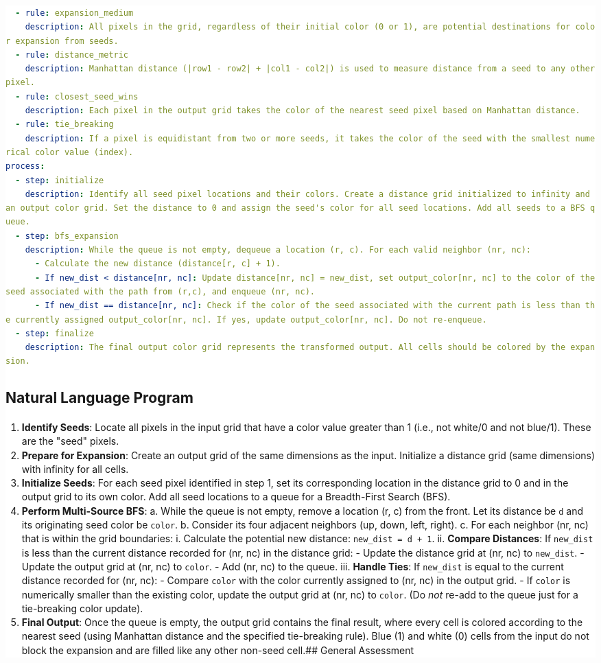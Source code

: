 ```yaml
  - rule: expansion_medium
    description: All pixels in the grid, regardless of their initial color (0 or 1), are potential destinations for color expansion from seeds.
  - rule: distance_metric
    description: Manhattan distance (|row1 - row2| + |col1 - col2|) is used to measure distance from a seed to any other pixel.
  - rule: closest_seed_wins
    description: Each pixel in the output grid takes the color of the nearest seed pixel based on Manhattan distance.
  - rule: tie_breaking
    description: If a pixel is equidistant from two or more seeds, it takes the color of the seed with the smallest numerical color value (index).
process:
  - step: initialize
    description: Identify all seed pixel locations and their colors. Create a distance grid initialized to infinity and an output color grid. Set the distance to 0 and assign the seed's color for all seed locations. Add all seeds to a BFS queue.
  - step: bfs_expansion
    description: While the queue is not empty, dequeue a location (r, c). For each valid neighbor (nr, nc):
      - Calculate the new distance (distance[r, c] + 1).
      - If new_dist < distance[nr, nc]: Update distance[nr, nc] = new_dist, set output_color[nr, nc] to the color of the seed associated with the path from (r,c), and enqueue (nr, nc).
      - If new_dist == distance[nr, nc]: Check if the color of the seed associated with the current path is less than the currently assigned output_color[nr, nc]. If yes, update output_color[nr, nc]. Do not re-enqueue.
  - step: finalize
    description: The final output color grid represents the transformed output. All cells should be colored by the expansion.
```


## Natural Language Program

1.  **Identify Seeds**: Locate all pixels in the input grid that have a color value greater than 1 (i.e., not white/0 and not blue/1). These are the "seed" pixels.
2.  **Prepare for Expansion**: Create an output grid of the same dimensions as the input. Initialize a distance grid (same dimensions) with infinity for all cells.
3.  **Initialize Seeds**: For each seed pixel identified in step 1, set its corresponding location in the distance grid to 0 and in the output grid to its own color. Add all seed locations to a queue for a Breadth-First Search (BFS).
4.  **Perform Multi-Source BFS**:
    a.  While the queue is not empty, remove a location (r, c) from the front. Let its distance be `d` and its originating seed color be `color`.
    b.  Consider its four adjacent neighbors (up, down, left, right).
    c.  For each neighbor (nr, nc) that is within the grid boundaries:
        i.  Calculate the potential new distance: `new_dist = d + 1`.
        ii. **Compare Distances**: If `new_dist` is less than the current distance recorded for (nr, nc) in the distance grid:
            - Update the distance grid at (nr, nc) to `new_dist`.
            - Update the output grid at (nr, nc) to `color`.
            - Add (nr, nc) to the queue.
        iii. **Handle Ties**: If `new_dist` is equal to the current distance recorded for (nr, nc):
            - Compare `color` with the color currently assigned to (nr, nc) in the output grid.
            - If `color` is numerically smaller than the existing color, update the output grid at (nr, nc) to `color`. (Do *not* re-add to the queue just for a tie-breaking color update).
5.  **Final Output**: Once the queue is empty, the output grid contains the final result, where every cell is colored according to the nearest seed (using Manhattan distance and the specified tie-breaking rule). Blue (1) and white (0) cells from the input do not block the expansion and are filled like any other non-seed cell.## General Assessment

